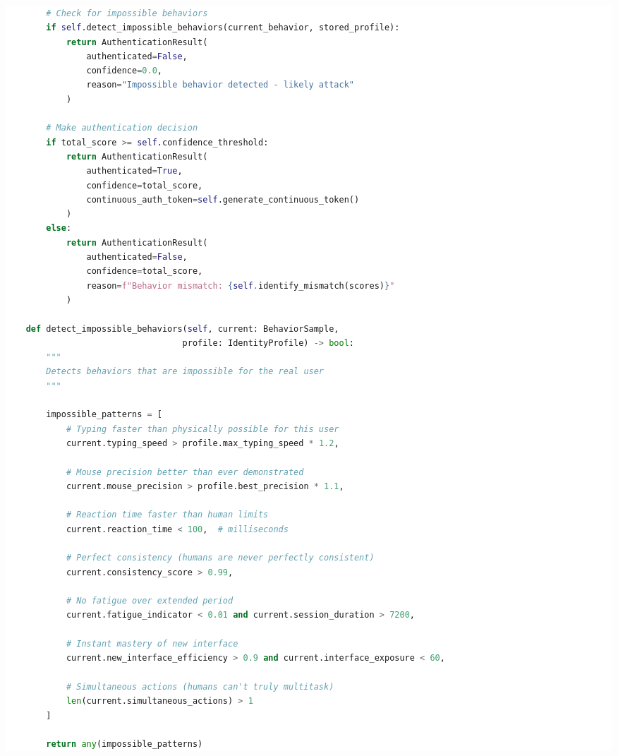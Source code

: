 ```python
        # Check for impossible behaviors
        if self.detect_impossible_behaviors(current_behavior, stored_profile):
            return AuthenticationResult(
                authenticated=False,
                confidence=0.0,
                reason="Impossible behavior detected - likely attack"
            )
        
        # Make authentication decision
        if total_score >= self.confidence_threshold:
            return AuthenticationResult(
                authenticated=True,
                confidence=total_score,
                continuous_auth_token=self.generate_continuous_token()
            )
        else:
            return AuthenticationResult(
                authenticated=False,
                confidence=total_score,
                reason=f"Behavior mismatch: {self.identify_mismatch(scores)}"
            )
    
    def detect_impossible_behaviors(self, current: BehaviorSample, 
                                   profile: IdentityProfile) -> bool:
        """
        Detects behaviors that are impossible for the real user
        """
        
        impossible_patterns = [
            # Typing faster than physically possible for this user
            current.typing_speed > profile.max_typing_speed * 1.2,
            
            # Mouse precision better than ever demonstrated
            current.mouse_precision > profile.best_precision * 1.1,
            
            # Reaction time faster than human limits
            current.reaction_time < 100,  # milliseconds
            
            # Perfect consistency (humans are never perfectly consistent)
            current.consistency_score > 0.99,
            
            # No fatigue over extended period
            current.fatigue_indicator < 0.01 and current.session_duration > 7200,
            
            # Instant mastery of new interface
            current.new_interface_efficiency > 0.9 and current.interface_exposure < 60,
            
            # Simultaneous actions (humans can't truly multitask)
            len(current.simultaneous_actions) > 1
        ]
        
        return any(impossible_patterns)
```

